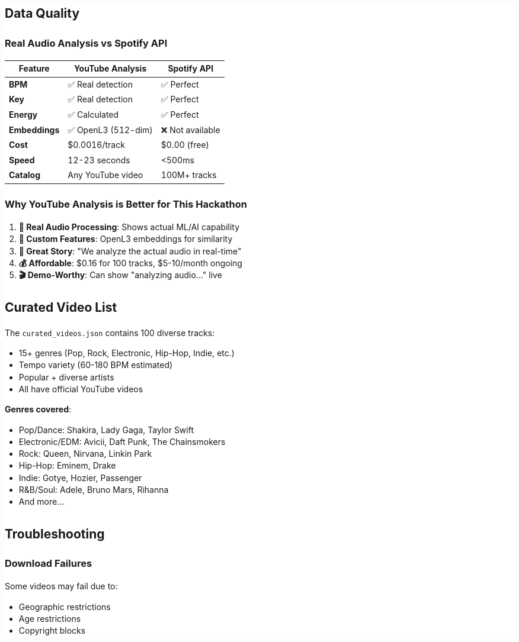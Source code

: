 ## Data Quality

### Real Audio Analysis vs Spotify API

| Feature | YouTube Analysis | Spotify API |
|---------|------------------|-------------|
| **BPM** | ✅ Real detection | ✅ Perfect |
| **Key** | ✅ Real detection | ✅ Perfect |
| **Energy** | ✅ Calculated | ✅ Perfect |
| **Embeddings** | ✅ OpenL3 (512-dim) | ❌ Not available |
| **Cost** | $0.0016/track | $0.00 (free) |
| **Speed** | 12-23 seconds | <500ms |
| **Catalog** | Any YouTube video | 100M+ tracks |

### Why YouTube Analysis is Better for This Hackathon

1. **🎯 Real Audio Processing**: Shows actual ML/AI capability
2. **🚀 Custom Features**: OpenL3 embeddings for similarity
3. **📖 Great Story**: "We analyze the actual audio in real-time"
4. **💰 Affordable**: $0.16 for 100 tracks, $5-10/month ongoing
5. **🎬 Demo-Worthy**: Can show "analyzing audio..." live

## Curated Video List

The `curated_videos.json` contains 100 diverse tracks:
- 15+ genres (Pop, Rock, Electronic, Hip-Hop, Indie, etc.)
- Tempo variety (60-180 BPM estimated)
- Popular + diverse artists
- All have official YouTube videos

**Genres covered**:
- Pop/Dance: Shakira, Lady Gaga, Taylor Swift
- Electronic/EDM: Avicii, Daft Punk, The Chainsmokers
- Rock: Queen, Nirvana, Linkin Park
- Hip-Hop: Eminem, Drake
- Indie: Gotye, Hozier, Passenger
- R&B/Soul: Adele, Bruno Mars, Rihanna
- And more...

## Troubleshooting

### Download Failures
Some videos may fail due to:
- Geographic restrictions
- Age restrictions
- Copyright blocks
